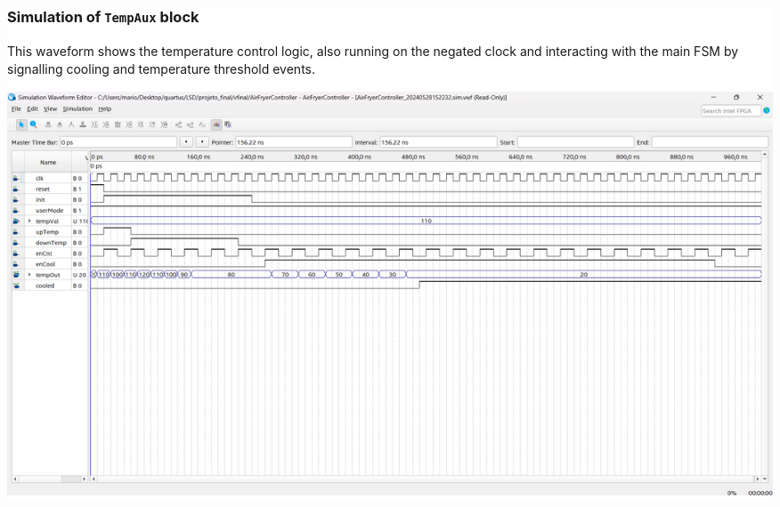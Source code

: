 ### Simulation of `TempAux` block  
This waveform shows the temperature control logic, also running on the negated clock and interacting with the main FSM by signalling cooling and temperature threshold events.

![TempAuxFSM Simulation](images/TempAuxFSM_Wave.png)

